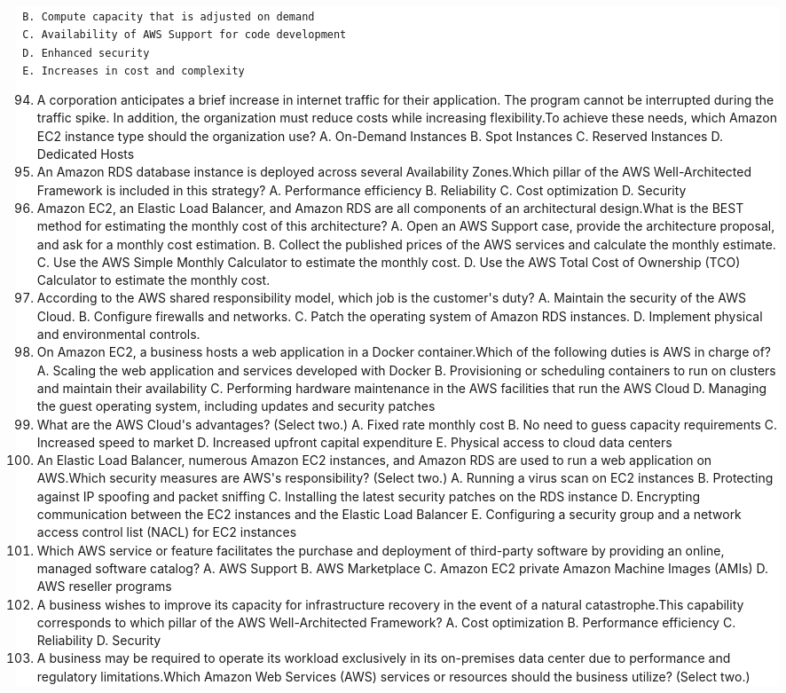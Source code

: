      B. Compute capacity that is adjusted on demand
     C. Availability of AWS Support for code development
     D. Enhanced security
     E. Increases in cost and complexity
94.  A corporation anticipates a brief increase in internet traffic for their application. The program cannot be interrupted during the traffic spike. In addition, the organization must reduce costs while increasing flexibility.To achieve these needs, which Amazon EC2 instance type should the organization use?
     A. On-Demand Instances
     B. Spot Instances
     C. Reserved Instances
     D. Dedicated Hosts
95.  An Amazon RDS database instance is deployed across several Availability Zones.Which pillar of the AWS Well-Architected Framework is included in this strategy?
     A. Performance efficiency
     B. Reliability
     C. Cost optimization
     D. Security
96.  Amazon EC2, an Elastic Load Balancer, and Amazon RDS are all components of an architectural design.What is the BEST method for estimating the monthly cost of this architecture?
     A. Open an AWS Support case, provide the architecture proposal, and ask for a monthly cost estimation.
     B. Collect the published prices of the AWS services and calculate the monthly estimate.
     C. Use the AWS Simple Monthly Calculator to estimate the monthly cost.
     D. Use the AWS Total Cost of Ownership (TCO) Calculator to estimate the monthly cost.
97.  According to the AWS shared responsibility model, which job is the customer's duty?
     A. Maintain the security of the AWS Cloud.
     B. Configure firewalls and networks.
     C. Patch the operating system of Amazon RDS instances.
     D. Implement physical and environmental controls.
98.  On Amazon EC2, a business hosts a web application in a Docker container.Which of the following duties is AWS in charge of?
     A. Scaling the web application and services developed with Docker
     B. Provisioning or scheduling containers to run on clusters and maintain their availability
     C. Performing hardware maintenance in the AWS facilities that run the AWS Cloud
     D. Managing the guest operating system, including updates and security patches
99.  What are the AWS Cloud's advantages? (Select two.)
     A. Fixed rate monthly cost
     B. No need to guess capacity requirements
     C. Increased speed to market
     D. Increased upfront capital expenditure
     E. Physical access to cloud data centers
100.  An Elastic Load Balancer, numerous Amazon EC2 instances, and Amazon RDS are used to run a web application on AWS.Which security measures are AWS's responsibility? (Select two.)
      A. Running a virus scan on EC2 instances
      B. Protecting against IP spoofing and packet sniffing
      C. Installing the latest security patches on the RDS instance
      D. Encrypting communication between the EC2 instances and the Elastic Load Balancer
      E. Configuring a security group and a network access control list (NACL) for EC2 instances
101.  Which AWS service or feature facilitates the purchase and deployment of third-party software by providing an online, managed software catalog?
      A. AWS Support
      B. AWS Marketplace
      C. Amazon EC2 private Amazon Machine Images (AMIs)
      D. AWS reseller programs
102.  A business wishes to improve its capacity for infrastructure recovery in the event of a natural catastrophe.This capability corresponds to which pillar of the AWS Well-Architected Framework?
      A. Cost optimization
      B. Performance efficiency
      C. Reliability
      D. Security
103.  A business may be required to operate its workload exclusively in its on-premises data center due to performance and regulatory limitations.Which Amazon Web Services (AWS) services or resources should the business utilize? (Select two.)